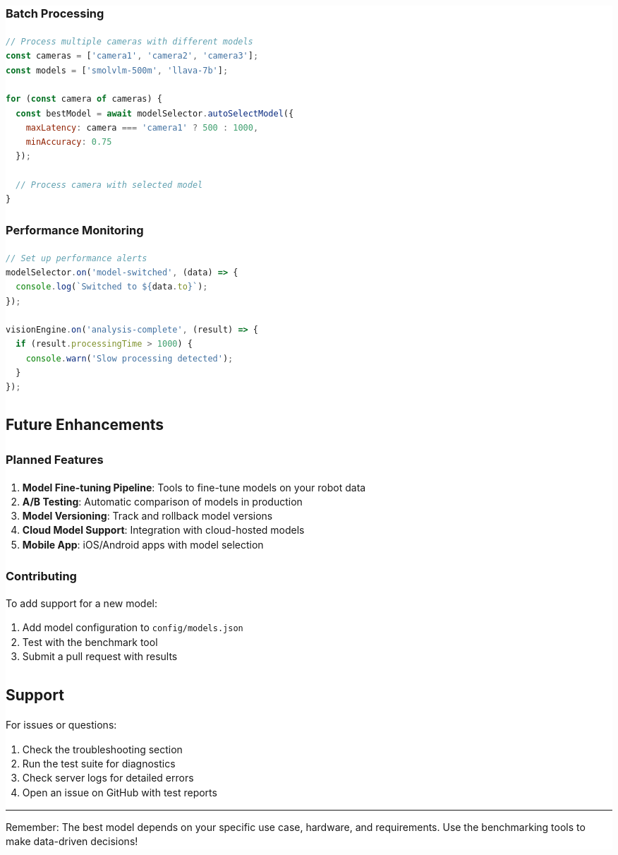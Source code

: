 ### Batch Processing

```javascript
// Process multiple cameras with different models
const cameras = ['camera1', 'camera2', 'camera3'];
const models = ['smolvlm-500m', 'llava-7b'];

for (const camera of cameras) {
  const bestModel = await modelSelector.autoSelectModel({
    maxLatency: camera === 'camera1' ? 500 : 1000,
    minAccuracy: 0.75
  });
  
  // Process camera with selected model
}
```

### Performance Monitoring

```javascript
// Set up performance alerts
modelSelector.on('model-switched', (data) => {
  console.log(`Switched to ${data.to}`);
});

visionEngine.on('analysis-complete', (result) => {
  if (result.processingTime > 1000) {
    console.warn('Slow processing detected');
  }
});
```

## Future Enhancements

### Planned Features
1. **Model Fine-tuning Pipeline**: Tools to fine-tune models on your robot data
2. **A/B Testing**: Automatic comparison of models in production
3. **Model Versioning**: Track and rollback model versions
4. **Cloud Model Support**: Integration with cloud-hosted models
5. **Mobile App**: iOS/Android apps with model selection

### Contributing
To add support for a new model:
1. Add model configuration to `config/models.json`
2. Test with the benchmark tool
3. Submit a pull request with results

## Support

For issues or questions:
1. Check the troubleshooting section
2. Run the test suite for diagnostics
3. Check server logs for detailed errors
4. Open an issue on GitHub with test reports

---

Remember: The best model depends on your specific use case, hardware, and requirements. Use the benchmarking tools to make data-driven decisions!